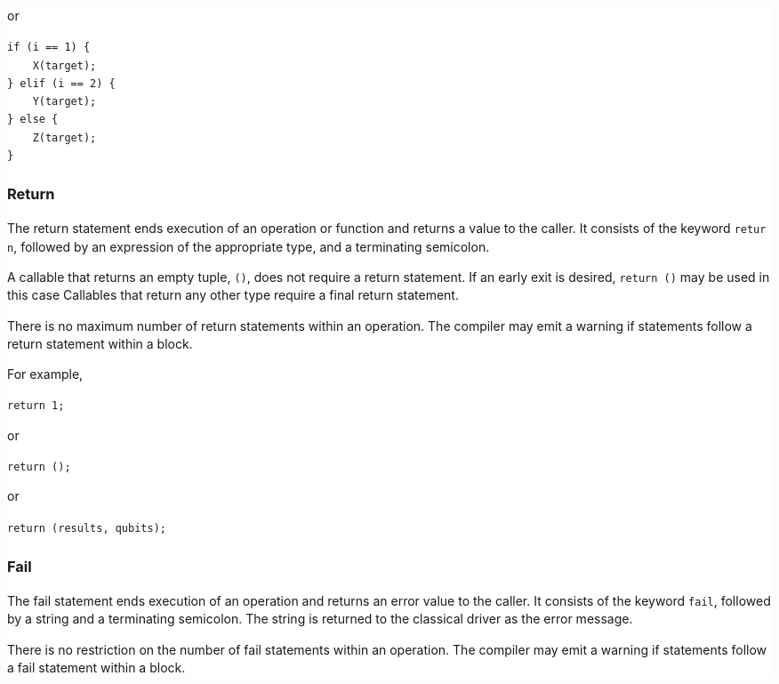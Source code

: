 or

```qsharp
if (i == 1) {
    X(target);
} elif (i == 2) {
    Y(target);
} else {
    Z(target);
}
```

### Return

The return statement ends execution of an operation or function
and returns a value to the caller.
It consists of the keyword `return`, followed by an expression of the
appropriate type, and a terminating semicolon.

A callable that returns an empty tuple, `()`, does not require a
return statement.
If an early exit is desired, `return ()` may be used in this case
Callables that return any other type require a final return statement.

There is no maximum number of return statements within an operation.
The compiler may emit a warning if statements follow a return statement
within a block.

For example,

```qsharp
return 1;
```

or

```qsharp
return ();
```

or

```qsharp
return (results, qubits);
```

### Fail

The fail statement ends execution of an operation and returns an error value
to the caller.
It consists of the keyword `fail`, followed by a string
and a terminating semicolon.
The string is returned to the classical driver as the error message.

There is no restriction on the number of fail statements within an operation.
The compiler may emit a warning if statements follow a fail statement within
a block.
